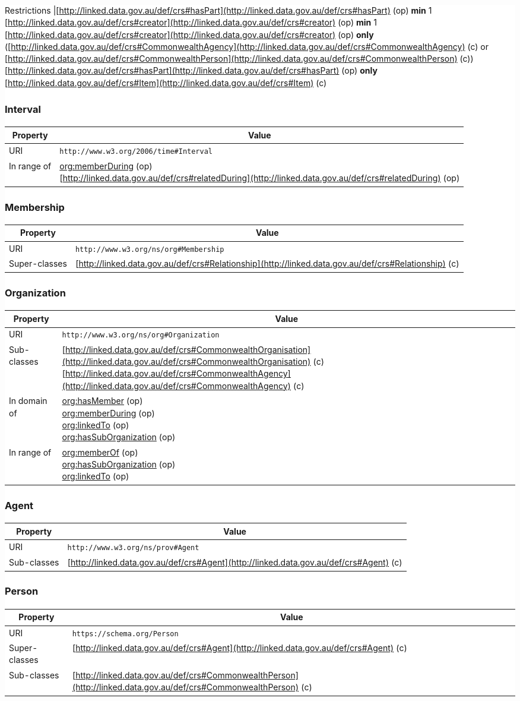 Restrictions |[http://linked.data.gov.au/def/crs#hasPart](http://linked.data.gov.au/def/crs#hasPart) (op) **min** 1<br />[http://linked.data.gov.au/def/crs#creator](http://linked.data.gov.au/def/crs#creator) (op) **min** 1<br />[http://linked.data.gov.au/def/crs#creator](http://linked.data.gov.au/def/crs#creator) (op) **only** ([http://linked.data.gov.au/def/crs#CommonwealthAgency](http://linked.data.gov.au/def/crs#CommonwealthAgency) (c) or [http://linked.data.gov.au/def/crs#CommonwealthPerson](http://linked.data.gov.au/def/crs#CommonwealthPerson) (c))<br />[http://linked.data.gov.au/def/crs#hasPart](http://linked.data.gov.au/def/crs#hasPart) (op) **only** [http://linked.data.gov.au/def/crs#Item](http://linked.data.gov.au/def/crs#Item) (c)<br />
### Interval
Property | Value
--- | ---
URI | `http://www.w3.org/2006/time#Interval`
In range of |[org:memberDuring](http://www.w3.org/ns/org#memberDuring) (op)<br />[http://linked.data.gov.au/def/crs#relatedDuring](http://linked.data.gov.au/def/crs#relatedDuring) (op)<br />
### Membership
Property | Value
--- | ---
URI | `http://www.w3.org/ns/org#Membership`
Super-classes |[http://linked.data.gov.au/def/crs#Relationship](http://linked.data.gov.au/def/crs#Relationship) (c)<br />
### Organization
Property | Value
--- | ---
URI | `http://www.w3.org/ns/org#Organization`
Sub-classes |[http://linked.data.gov.au/def/crs#CommonwealthOrganisation](http://linked.data.gov.au/def/crs#CommonwealthOrganisation) (c)<br />[http://linked.data.gov.au/def/crs#CommonwealthAgency](http://linked.data.gov.au/def/crs#CommonwealthAgency) (c)<br />
In domain of |[org:hasMember](http://www.w3.org/ns/org#hasMember) (op)<br />[org:memberDuring](http://www.w3.org/ns/org#memberDuring) (op)<br />[org:linkedTo](http://www.w3.org/ns/org#linkedTo) (op)<br />[org:hasSubOrganization](http://www.w3.org/ns/org#hasSubOrganization) (op)<br />
In range of |[org:memberOf](http://www.w3.org/ns/org#memberOf) (op)<br />[org:hasSubOrganization](http://www.w3.org/ns/org#hasSubOrganization) (op)<br />[org:linkedTo](http://www.w3.org/ns/org#linkedTo) (op)<br />
### Agent
Property | Value
--- | ---
URI | `http://www.w3.org/ns/prov#Agent`
Sub-classes |[http://linked.data.gov.au/def/crs#Agent](http://linked.data.gov.au/def/crs#Agent) (c)<br />
### Person
Property | Value
--- | ---
URI | `https://schema.org/Person`
Super-classes |[http://linked.data.gov.au/def/crs#Agent](http://linked.data.gov.au/def/crs#Agent) (c)<br />
Sub-classes |[http://linked.data.gov.au/def/crs#CommonwealthPerson](http://linked.data.gov.au/def/crs#CommonwealthPerson) (c)<br />
